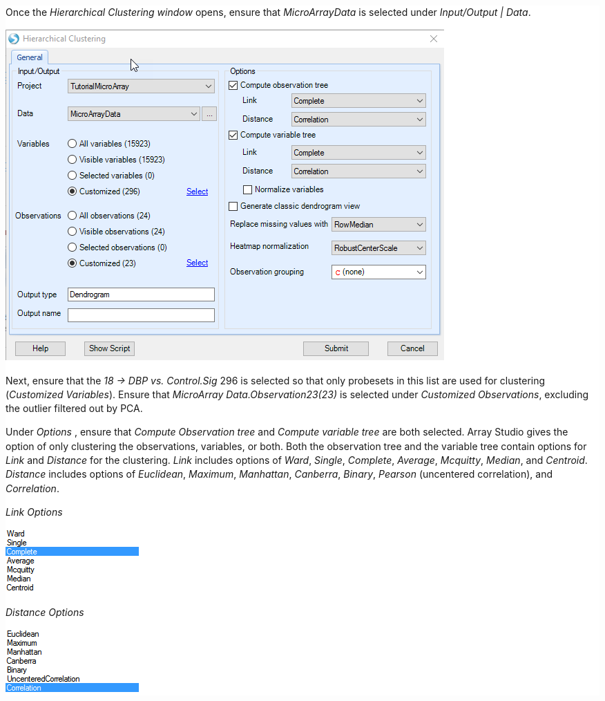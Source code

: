 Once the *Hierarchical Clustering window* opens, ensure that *MicroArrayData* is selected under *Input/Output | Data*.

![clustering_options_png](images/clustering_options.png)

Next, ensure that the *18 -> DBP vs. Control.Sig* 296 is selected so that only probesets in this list are used for clustering (*Customized Variables*). Ensure that *MicroArray Data.Observation23(23)* is selected under *Customized Observations*, excluding the outlier filtered out by PCA.

Under *Options* , ensure that *Compute Observation tree* and *Compute variable tree* are both selected. Array Studio gives the option of only clustering the observations, variables, or both. Both the observation tree and the variable tree contain options for *Link* and *Distance* for the clustering. *Link* includes options of *Ward*, *Single*, *Complete*, *Average*, *Mcquitty*, *Median*, and *Centroid*. *Distance* includes options of *Euclidean*, *Maximum*, *Manhattan*, *Canberra*, *Binary*, *Pearson* (uncentered correlation), and *Correlation*.

*Link Options*

![image170_png](images/image170.png)

*Distance Options*

![image171_png](images/image171.png)

